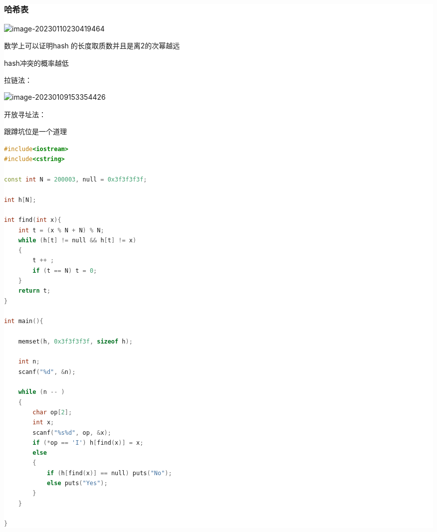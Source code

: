 



### 哈希表

![image-20230110230419464](https://typora-38282696.oss-cn-shanghai.aliyuncs.com/undefinedimage-20230110230419464.png)

数学上可以证明hash 的长度取质数并且是离2的次幂越远

hash冲突的概率越低

拉链法：

![image-20230109153354426](https://typora-38282696.oss-cn-shanghai.aliyuncs.com/undefinedimage-20230109153354426.png)

开放寻址法：

跟蹲坑位是一个道理

```c++
#include<iostream>
#include<cstring>

const int N = 200003, null = 0x3f3f3f3f;

int h[N];

int find(int x){
    int t = (x % N + N) % N;
    while (h[t] != null && h[t] != x)
    {
        t ++ ;
        if (t == N) t = 0;
    }
    return t;
}

int main(){
    
    memset(h, 0x3f3f3f3f, sizeof h);

    int n;
    scanf("%d", &n);

    while (n -- )
    {
        char op[2];
        int x;
        scanf("%s%d", op, &x);
        if (*op == 'I') h[find(x)] = x;
        else
        {
            if (h[find(x)] == null) puts("No");
            else puts("Yes");
        }
    }
    
}

```
